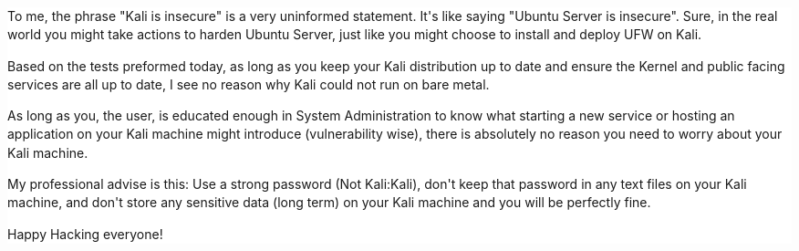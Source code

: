 To me, the phrase "Kali is insecure" is a very uninformed statement. It's like saying "Ubuntu Server is insecure". Sure, in the real world you might take actions to harden Ubuntu Server, just like you might choose to install and deploy UFW on Kali.

Based on the tests preformed today, as long as you keep your Kali distribution up to date and ensure the Kernel and public facing services are all up to date, I see no reason why Kali could not run on bare metal. 

As long as you, the user, is educated enough in System Administration to know what starting a new service or hosting an application on your Kali machine might introduce (vulnerability wise), there is absolutely no reason you need to worry about your Kali machine. 

My professional advise is this: Use a strong password (Not Kali:Kali), don't keep that password in any text files on your Kali machine, and don't store any sensitive data (long term) on your Kali machine and you will be perfectly fine. 

Happy Hacking everyone!
